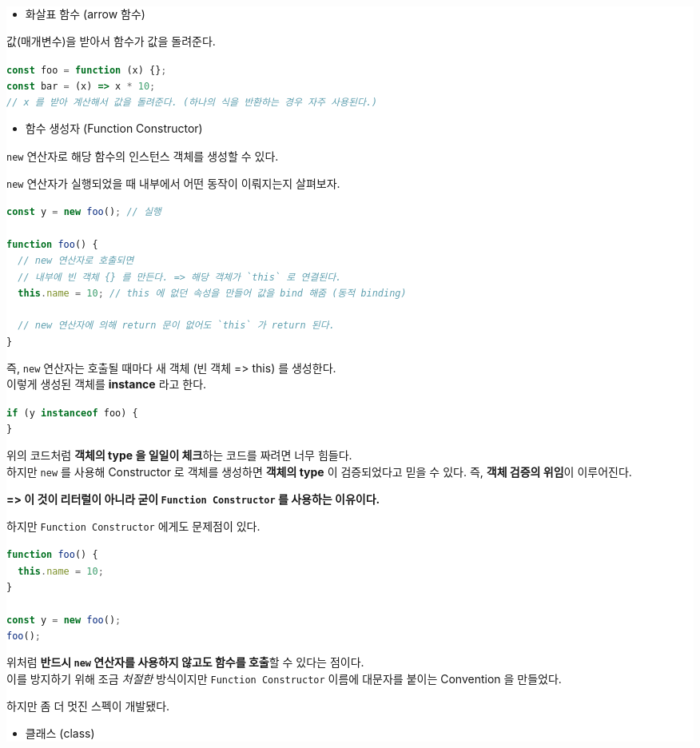 - 화살표 함수 (arrow 함수)

값(매개변수)을 받아서 함수가 값을 돌려준다.

```javascript
const foo = function (x) {};
const bar = (x) => x * 10;
// x 를 받아 계산해서 값을 돌려준다. (하나의 식을 반환하는 경우 자주 사용된다.)
```

- 함수 생성자 (Function Constructor)

`new` 연산자로 해당 함수의 인스턴스 객체를 생성할 수 있다.

`new` 연산자가 실행되었을 때 내부에서 어떤 동작이 이뤄지는지 살펴보자.

```javascript
const y = new foo(); // 실행

function foo() {
  // new 연산자로 호출되면
  // 내부에 빈 객체 {} 를 만든다. => 해당 객체가 `this` 로 연결된다.
  this.name = 10; // this 에 없던 속성을 만들어 값을 bind 해줌 (동적 binding)

  // new 연산자에 의해 return 문이 없어도 `this` 가 return 된다.
}
```

즉, `new` 연산자는 호출될 때마다 새 객체 (빈 객체 => this) 를 생성한다.  
이렇게 생성된 객체를 **instance** 라고 한다.

```javascript
if (y instanceof foo) {
}
```

위의 코드처럼 **객체의 type 을 일일이 체크**하는 코드를 짜려면 너무 힘들다.  
하지만 `new` 를 사용해 Constructor 로 객체를 생성하면 **객체의 type** 이 검증되었다고 믿을 수 있다.
즉, **객체 검증의 위임**이 이루어진다.

**=> 이 것이 리터럴이 아니라 굳이 `Function Constructor` 를 사용하는 이유이다.**

하지만 `Function Constructor` 에게도 문제점이 있다.

```javascript
function foo() {
  this.name = 10;
}

const y = new foo();
foo();
```

위처럼 **반드시 `new` 연산자를 사용하지 않고도 함수를 호출**할 수 있다는 점이다.  
이를 방지하기 위해 조금 _처절한_ 방식이지만 `Function Constructor` 이름에 대문자를 붙이는 Convention 을 만들었다.

하지만 좀 더 멋진 스펙이 개발됐다.

- 클래스 (class)
